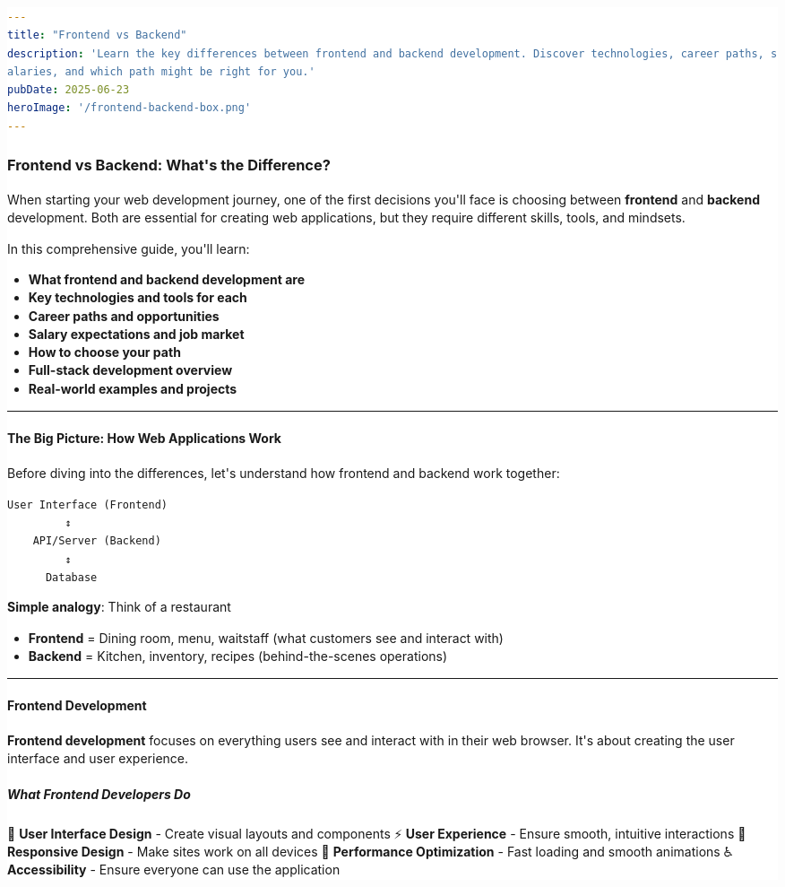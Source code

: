 ```yaml
---
title: "Frontend vs Backend"
description: 'Learn the key differences between frontend and backend development. Discover technologies, career paths, salaries, and which path might be right for you.'
pubDate: 2025-06-23
heroImage: '/frontend-backend-box.png'
---
```


### Frontend vs Backend: What's the Difference?

When starting your web development journey, one of the first decisions you'll face is choosing between **frontend** and **backend** development. Both are essential for creating web applications, but they require different skills, tools, and mindsets.

In this comprehensive guide, you'll learn:

- **What frontend and backend development are**
- **Key technologies and tools for each**
- **Career paths and opportunities**
- **Salary expectations and job market**
- **How to choose your path**
- **Full-stack development overview**
- **Real-world examples and projects**

---

#### The Big Picture: How Web Applications Work

Before diving into the differences, let's understand how frontend and backend work together:

```
User Interface (Frontend)
         ↕️
    API/Server (Backend)
         ↕️
      Database
```

**Simple analogy**: Think of a restaurant
- **Frontend** = Dining room, menu, waitstaff (what customers see and interact with)
- **Backend** = Kitchen, inventory, recipes (behind-the-scenes operations)

---

#### Frontend Development

**Frontend development** focuses on everything users see and interact with in their web browser. It's about creating the user interface and user experience.

##### What Frontend Developers Do

🎨 **User Interface Design** - Create visual layouts and components
⚡ **User Experience** - Ensure smooth, intuitive interactions
📱 **Responsive Design** - Make sites work on all devices
🔧 **Performance Optimization** - Fast loading and smooth animations
♿ **Accessibility** - Ensure everyone can use the application
